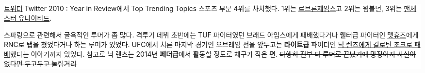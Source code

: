   

[트위터](%ED%8A%B8%EC%9C%84%ED%84%B0.md) Twitter 2010 : Year in Review에서 Top
Trending Topics 스포츠 부문 4위를 차치했다. 1위는 [르브론제임스](%EB%A5%B4%EB%B8%8C%EB%A1%A0%20%EC%A0%9C%EC%9E%84%EC%8A%A4.md)고 2위는
윔블던, 3위는 [맨체스터 유나이티드](%EB%A7%A8%EC%B2%B4%EC%8A%A4%ED%84%B0%20%EC%9C%A0%EB%82%98%EC%9D%B4%ED%8B%B0%EB%93%9C.md).

  

스파링으로 관련해서 굴욕적인 루머가 좀 많다. 격투기 데뷔 초반에는 TUF 파이터였던 브래드 아임스에게 패배했다거나 웰터급 파이터인 [맷휴즈](%EB%A7%B7%20%ED%9C%B4%EC%A6%88.md)에게 RNC로 탭을 쳤었다거나 하는 루머가 있었다. UFC에서 치른
마지막 경기인 오브레임 전을 앞두고는 **라이트급** 파이터인 [닉 렌츠에게 길로틴 초크로
패배](http://gotmma.tistory.com/4311)했다는 이야기까지 있었다. 참고로 닉 렌츠는 2014년 **페더급**에서
활동할 정도로 체구가 작은 편. <del>다행히 전부 다 루머로 끝났기에 망정이지 사실이었다면 두고두고 놀림거리</del>

